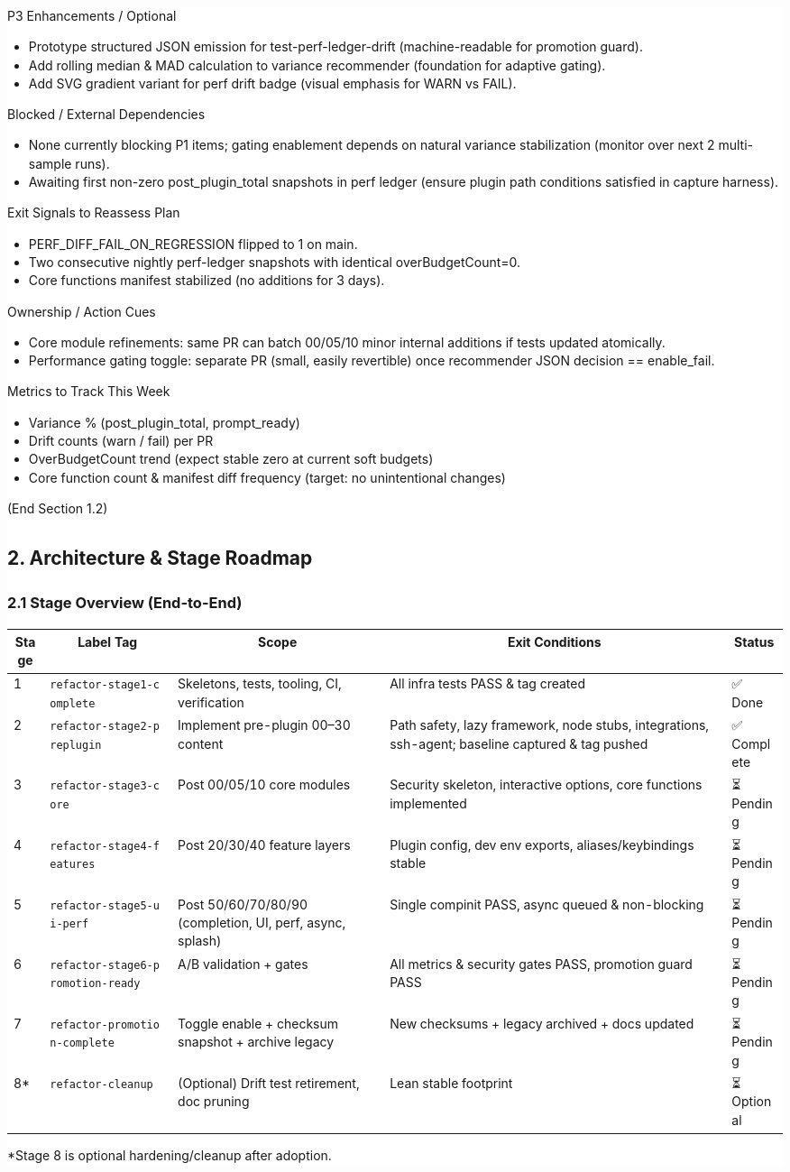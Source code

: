 P3 Enhancements / Optional
- Prototype structured JSON emission for test-perf-ledger-drift (machine-readable for promotion guard).
- Add rolling median & MAD calculation to variance recommender (foundation for adaptive gating).
- Add SVG gradient variant for perf drift badge (visual emphasis for WARN vs FAIL).

Blocked / External Dependencies
- None currently blocking P1 items; gating enablement depends on natural variance stabilization (monitor over next 2 multi-sample runs).
- Awaiting first non-zero post_plugin_total snapshots in perf ledger (ensure plugin path conditions satisfied in capture harness).

Exit Signals to Reassess Plan
- PERF_DIFF_FAIL_ON_REGRESSION flipped to 1 on main.
- Two consecutive nightly perf-ledger snapshots with identical overBudgetCount=0.
- Core functions manifest stabilized (no additions for 3 days).

Ownership / Action Cues
- Core module refinements: same PR can batch 00/05/10 minor internal additions if tests updated atomically.
- Performance gating toggle: separate PR (small, easily revertible) once recommender JSON decision == enable_fail.

Metrics to Track This Week
- Variance % (post_plugin_total, prompt_ready)
- Drift counts (warn / fail) per PR
- OverBudgetCount trend (expect stable zero at current soft budgets)
- Core function count & manifest diff frequency (target: no unintentional changes)

(End Section 1.2)

## 2. Architecture & Stage Roadmap

### 2.1 Stage Overview (End-to-End)

| Stage | Label Tag | Scope | Exit Conditions | Status |
|-------|-----------|-------|-----------------|--------|
| 1 | `refactor-stage1-complete` | Skeletons, tests, tooling, CI, verification | All infra tests PASS & tag created | ✅ Done |
| 2 | `refactor-stage2-preplugin` | Implement pre-plugin 00–30 content | Path safety, lazy framework, node stubs, integrations, ssh-agent; baseline captured & tag pushed | ✅ Complete |
| 3 | `refactor-stage3-core` | Post 00/05/10 core modules | Security skeleton, interactive options, core functions implemented | ⏳ Pending |
| 4 | `refactor-stage4-features` | Post 20/30/40 feature layers | Plugin config, dev env exports, aliases/keybindings stable | ⏳ Pending |
| 5 | `refactor-stage5-ui-perf` | Post 50/60/70/80/90 (completion, UI, perf, async, splash) | Single compinit PASS, async queued & non-blocking | ⏳ Pending |
| 6 | `refactor-stage6-promotion-ready` | A/B validation + gates | All metrics & security gates PASS, promotion guard PASS | ⏳ Pending |
| 7 | `refactor-promotion-complete` | Toggle enable + checksum snapshot + archive legacy | New checksums + legacy archived + docs updated | ⏳ Pending |
| 8* | `refactor-cleanup` | (Optional) Drift test retirement, doc pruning | Lean stable footprint | ⏳ Optional |

*Stage 8 is optional hardening/cleanup after adoption.
